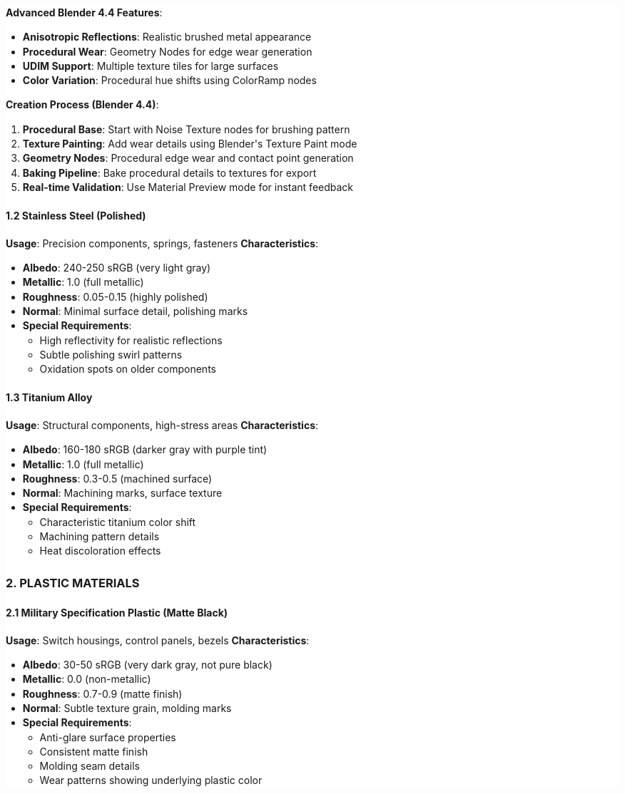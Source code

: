 
**Advanced Blender 4.4 Features**:
- **Anisotropic Reflections**: Realistic brushed metal appearance
- **Procedural Wear**: Geometry Nodes for edge wear generation
- **UDIM Support**: Multiple texture tiles for large surfaces
- **Color Variation**: Procedural hue shifts using ColorRamp nodes

**Creation Process (Blender 4.4)**:
1. **Procedural Base**: Start with Noise Texture nodes for brushing pattern
2. **Texture Painting**: Add wear details using Blender's Texture Paint mode
3. **Geometry Nodes**: Procedural edge wear and contact point generation
4. **Baking Pipeline**: Bake procedural details to textures for export
5. **Real-time Validation**: Use Material Preview mode for instant feedback

#### **1.2 Stainless Steel (Polished)**
**Usage**: Precision components, springs, fasteners
**Characteristics**:
- **Albedo**: 240-250 sRGB (very light gray)
- **Metallic**: 1.0 (full metallic)
- **Roughness**: 0.05-0.15 (highly polished)
- **Normal**: Minimal surface detail, polishing marks
- **Special Requirements**:
  - High reflectivity for realistic reflections
  - Subtle polishing swirl patterns
  - Oxidation spots on older components

#### **1.3 Titanium Alloy**
**Usage**: Structural components, high-stress areas
**Characteristics**:
- **Albedo**: 160-180 sRGB (darker gray with purple tint)
- **Metallic**: 1.0 (full metallic)
- **Roughness**: 0.3-0.5 (machined surface)
- **Normal**: Machining marks, surface texture
- **Special Requirements**:
  - Characteristic titanium color shift
  - Machining pattern details
  - Heat discoloration effects

### **2. PLASTIC MATERIALS**

#### **2.1 Military Specification Plastic (Matte Black)**
**Usage**: Switch housings, control panels, bezels
**Characteristics**:
- **Albedo**: 30-50 sRGB (very dark gray, not pure black)
- **Metallic**: 0.0 (non-metallic)
- **Roughness**: 0.7-0.9 (matte finish)
- **Normal**: Subtle texture grain, molding marks
- **Special Requirements**:
  - Anti-glare surface properties
  - Consistent matte finish
  - Molding seam details
  - Wear patterns showing underlying plastic color

